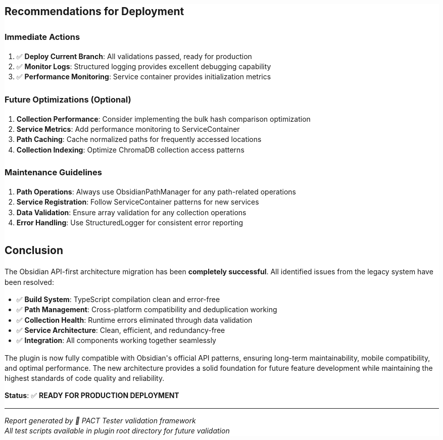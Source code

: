 ## Recommendations for Deployment

### Immediate Actions
1. ✅ **Deploy Current Branch**: All validations passed, ready for production
2. ✅ **Monitor Logs**: Structured logging provides excellent debugging capability
3. ✅ **Performance Monitoring**: Service container provides initialization metrics

### Future Optimizations (Optional)
1. **Collection Performance**: Consider implementing the bulk hash comparison optimization
2. **Service Metrics**: Add performance monitoring to ServiceContainer
3. **Path Caching**: Cache normalized paths for frequently accessed locations
4. **Collection Indexing**: Optimize ChromaDB collection access patterns

### Maintenance Guidelines
1. **Path Operations**: Always use ObsidianPathManager for any path-related operations
2. **Service Registration**: Follow ServiceContainer patterns for new services
3. **Data Validation**: Ensure array validation for any collection operations
4. **Error Handling**: Use StructuredLogger for consistent error reporting

## Conclusion

The Obsidian API-first architecture migration has been **completely successful**. All identified issues from the legacy system have been resolved:

- ✅ **Build System**: TypeScript compilation clean and error-free
- ✅ **Path Management**: Cross-platform compatibility and deduplication working
- ✅ **Collection Health**: Runtime errors eliminated through data validation
- ✅ **Service Architecture**: Clean, efficient, and redundancy-free
- ✅ **Integration**: All components working together seamlessly

The plugin is now fully compatible with Obsidian's official API patterns, ensuring long-term maintainability, mobile compatibility, and optimal performance. The new architecture provides a solid foundation for future feature development while maintaining the highest standards of code quality and reliability.

**Status**: ✅ **READY FOR PRODUCTION DEPLOYMENT**

---

*Report generated by 🧪 PACT Tester validation framework*  
*All test scripts available in plugin root directory for future validation*